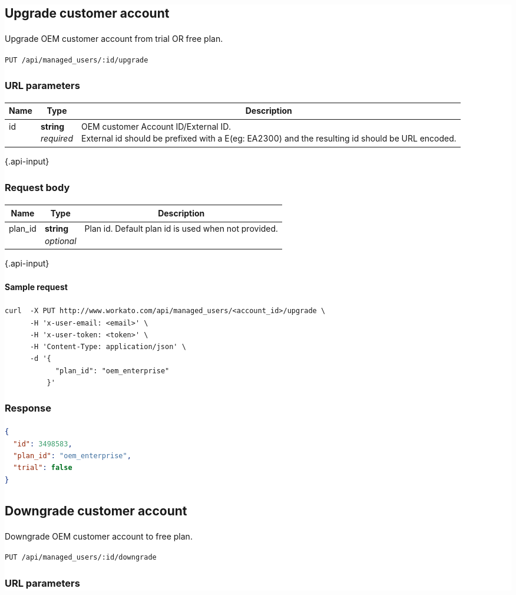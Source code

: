## Upgrade customer account

Upgrade OEM customer account from trial OR free plan.

```
PUT /api/managed_users/:id/upgrade
```

### URL parameters

| Name | Type | Description |
|------|------|-------------|
| id   | **string**<br>_required_ | OEM customer Account ID/External ID. <br>External id should be prefixed with a E(eg: EA2300) and the resulting id should be URL encoded. |
{.api-input}

### Request body

| Name | Type | Description |
|------|------|-------------|
| plan_id | **string**<br>_optional_ | Plan id. Default plan id is used when not provided. |
{.api-input}

#### Sample request

```shell
curl  -X PUT http://www.workato.com/api/managed_users/<account_id>/upgrade \
      -H 'x-user-email: <email>' \
      -H 'x-user-token: <token>' \
      -H 'Content-Type: application/json' \
      -d '{
            "plan_id": "oem_enterprise"
          }'
```

### Response

```json
{
  "id": 3498583,
  "plan_id": "oem_enterprise",
  "trial": false
}
```

## Downgrade customer account

Downgrade OEM customer account to free plan.

```
PUT /api/managed_users/:id/downgrade
```

### URL parameters
